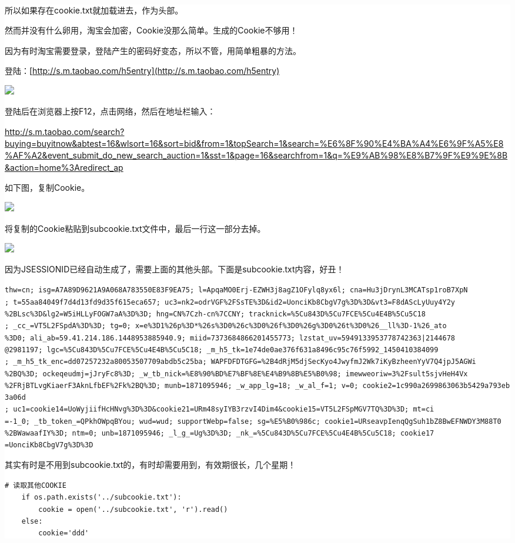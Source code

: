 所以如果存在cookie.txt就加载进去，作为头部。

然而并没有什么卵用，淘宝会加密，Cookie没那么简单。生成的Cookie不够用！

因为有时淘宝需要登录，登陆产生的密码好变态，所以不管，用简单粗暴的方法。

登陆：[http://s.m.taobao.com/h5entry](http://s.m.taobao.com/h5entry)

<img  src="https://raw.githubusercontent.com/hunterhug/hunterhug.github.io/master/img/taobao9.png"/>

登陆后在浏览器上按F12，点击网络，然后在地址栏输入：

http://s.m.taobao.com/search?buying=buyitnow&abtest=16&wlsort=16&sort=bid&from=1&topSearch=1&search=%E6%8F%90%E4%BA%A4%E6%9F%A5%E8%AF%A2&event_submit_do_new_search_auction=1&sst=1&page=16&searchfrom=1&q=%E9%AB%98%E8%B7%9F%E9%9E%8B&action=home%3Aredirect_ap

如下图，复制Cookie。

<img  src="https://raw.githubusercontent.com/hunterhug/hunterhug.github.io/master/img/taobao10.png"/>
 
将复制的Cookie粘贴到subcookie.txt文件中，最后一行这一部分去掉。
 
<img  src="https://raw.githubusercontent.com/hunterhug/hunterhug.github.io/master/img/taobao11.png"/>

因为JSESSIONID已经自动生成了，需要上面的其他头部。下面是subcookie.txt内容，好丑！

    thw=cn; isg=A7A89D9621A9A068A783550E83F9EA75; l=ApqaMO0Erj-EZWH3j8agZ1OFylq8yx6l; cna=Hu3jDrynL3MCATsp1roB7XpN
    ; t=55aa84049f7d4d13fd9d35f615eca657; uc3=nk2=odrVGF%2FSsTE%3D&id2=UonciKb8CbgV7g%3D%3D&vt3=F8dAScLyUuy4Y2y
    %2BLsc%3D&lg2=W5iHLLyFOGW7aA%3D%3D; hng=CN%7Czh-cn%7CCNY; tracknick=%5Cu843D%5Cu7FCE%5Cu4E4B%5Cu5C18
    ; _cc_=VT5L2FSpdA%3D%3D; tg=0; x=e%3D1%26p%3D*%26s%3D0%26c%3D0%26f%3D0%26g%3D0%26t%3D0%26__ll%3D-1%26_ato
    %3D0; ali_ab=59.41.214.186.1448953885940.9; miid=7373684866201455773; lzstat_uv=5949133953778742363|2144678
    @2981197; lgc=%5Cu843D%5Cu7FCE%5Cu4E4B%5Cu5C18; _m_h5_tk=1e74de0ae376f631a8496c95c76f5992_1450410384099
    ; _m_h5_tk_enc=dd07257232a80053507709abdb5c25ba; WAPFDFDTGFG=%2B4dRjM5djSecKyo4JwyfmJ2Wk7iKyBzheenYyV7Q4jpJ5AGWi
    %2BQ%3D; ockeqeudmj=jJryFc8%3D; _w_tb_nick=%E8%90%BD%E7%BF%8E%E4%B9%8B%E5%B0%98; imewweoriw=3%2Fsult5sjvHeH4Vx
    %2FRjBTLvgKiaerF3AknLfbEF%2Fk%2BQ%3D; munb=1871095946; _w_app_lg=18; _w_al_f=1; v=0; cookie2=1c990a2699863063b5429a793eb3a06d
    ; uc1=cookie14=UoWyjiifHcHNvg%3D%3D&cookie21=URm48syIYB3rzvI4Dim4&cookie15=VT5L2FSpMGV7TQ%3D%3D; mt=ci
    =-1_0; _tb_token_=QPkhOWpqBYou; wud=wud; supportWebp=false; sg=%E5%B0%986c; cookie1=URseavpIenqQgSuh1bZ8BwEFNWDY3M88T0
    %2BWawaafIY%3D; ntm=0; unb=1871095946; _l_g_=Ug%3D%3D; _nk_=%5Cu843D%5Cu7FCE%5Cu4E4B%5Cu5C18; cookie17
    =UonciKb8CbgV7g%3D%3D

其实有时是不用到subcookie.txt的，有时却需要用到，有效期很长，几个星期！

    # 读取其他COOKIE
        if os.path.exists('../subcookie.txt'):
            cookie = open('../subcookie.txt', 'r').read()
        else:
            cookie='ddd'
